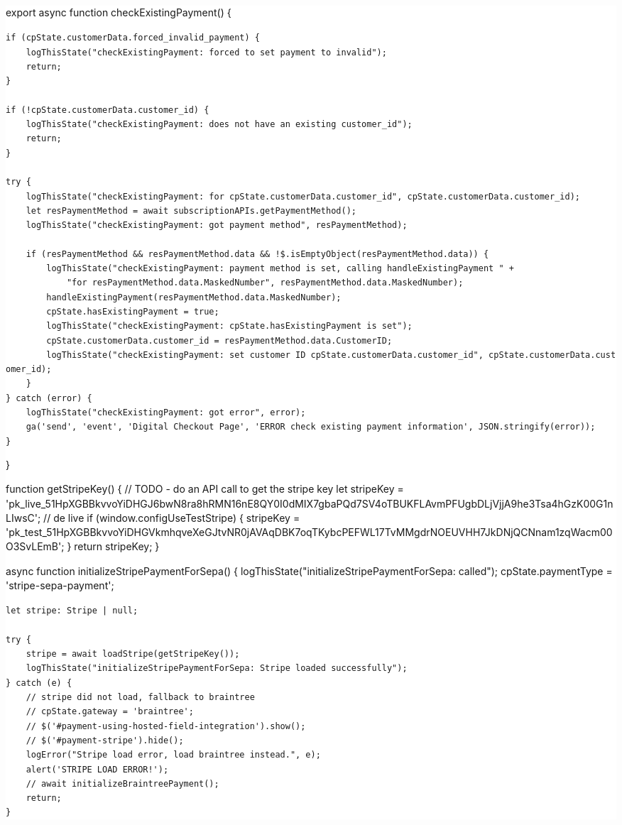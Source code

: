 
export async function checkExistingPayment() {

    if (cpState.customerData.forced_invalid_payment) {
        logThisState("checkExistingPayment: forced to set payment to invalid");
        return;
    }

    if (!cpState.customerData.customer_id) {
        logThisState("checkExistingPayment: does not have an existing customer_id");
        return;
    }

    try {
        logThisState("checkExistingPayment: for cpState.customerData.customer_id", cpState.customerData.customer_id);
        let resPaymentMethod = await subscriptionAPIs.getPaymentMethod();
        logThisState("checkExistingPayment: got payment method", resPaymentMethod);

        if (resPaymentMethod && resPaymentMethod.data && !$.isEmptyObject(resPaymentMethod.data)) {
            logThisState("checkExistingPayment: payment method is set, calling handleExistingPayment " +
                "for resPaymentMethod.data.MaskedNumber", resPaymentMethod.data.MaskedNumber);
            handleExistingPayment(resPaymentMethod.data.MaskedNumber);
            cpState.hasExistingPayment = true;
            logThisState("checkExistingPayment: cpState.hasExistingPayment is set");
            cpState.customerData.customer_id = resPaymentMethod.data.CustomerID;
            logThisState("checkExistingPayment: set customer ID cpState.customerData.customer_id", cpState.customerData.customer_id);
        }
    } catch (error) {
        logThisState("checkExistingPayment: got error", error);
        ga('send', 'event', 'Digital Checkout Page', 'ERROR check existing payment information', JSON.stringify(error));
    }
}

function getStripeKey() {
    // TODO - do an API call to get the stripe key
    let stripeKey = 'pk_live_51HpXGBBkvvoYiDHGJ6bwN8ra8hRMN16nE8QY0I0dMIX7gbaPQd7SV4oTBUKFLAvmPFUgbDLjVjjA9he3Tsa4hGzK00G1nLIwsC'; // de live
    if (window.configUseTestStripe) {
        stripeKey = 'pk_test_51HpXGBBkvvoYiDHGVkmhqveXeGJtvNR0jAVAqDBK7oqTKybcPEFWL17TvMMgdrNOEUVHH7JkDNjQCNnam1zqWacm00O3SvLEmB';
    }
    return stripeKey;
}

async function initializeStripePaymentForSepa() {
    logThisState("initializeStripePaymentForSepa: called");
    cpState.paymentType = 'stripe-sepa-payment';

    let stripe: Stripe | null;

    try {
        stripe = await loadStripe(getStripeKey());
        logThisState("initializeStripePaymentForSepa: Stripe loaded successfully");
    } catch (e) {
        // stripe did not load, fallback to braintree
        // cpState.gateway = 'braintree';
        // $('#payment-using-hosted-field-integration').show();
        // $('#payment-stripe').hide();
        logError("Stripe load error, load braintree instead.", e);
        alert('STRIPE LOAD ERROR!');
        // await initializeBraintreePayment();
        return;
    }
